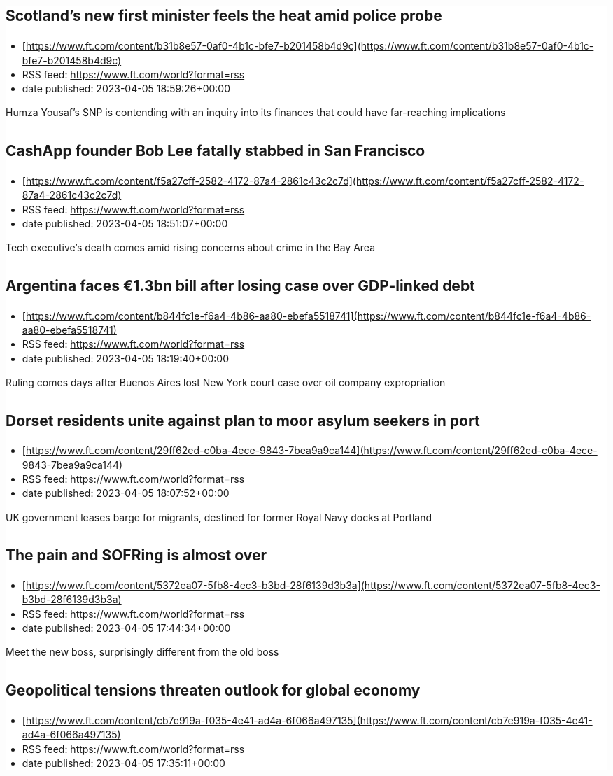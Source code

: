 ## Scotland’s new first minister feels the heat amid police probe
 - [https://www.ft.com/content/b31b8e57-0af0-4b1c-bfe7-b201458b4d9c](https://www.ft.com/content/b31b8e57-0af0-4b1c-bfe7-b201458b4d9c)
 - RSS feed: https://www.ft.com/world?format=rss
 - date published: 2023-04-05 18:59:26+00:00

Humza Yousaf’s SNP is contending with an inquiry into its finances that could have far-reaching implications

## CashApp founder Bob Lee fatally stabbed in San Francisco
 - [https://www.ft.com/content/f5a27cff-2582-4172-87a4-2861c43c2c7d](https://www.ft.com/content/f5a27cff-2582-4172-87a4-2861c43c2c7d)
 - RSS feed: https://www.ft.com/world?format=rss
 - date published: 2023-04-05 18:51:07+00:00

Tech executive’s death comes amid rising concerns about crime in the Bay Area

## Argentina faces €1.3bn bill after losing case over GDP-linked debt
 - [https://www.ft.com/content/b844fc1e-f6a4-4b86-aa80-ebefa5518741](https://www.ft.com/content/b844fc1e-f6a4-4b86-aa80-ebefa5518741)
 - RSS feed: https://www.ft.com/world?format=rss
 - date published: 2023-04-05 18:19:40+00:00

Ruling comes days after Buenos Aires lost New York court case over oil company expropriation

## Dorset residents unite against plan to moor asylum seekers in port
 - [https://www.ft.com/content/29ff62ed-c0ba-4ece-9843-7bea9a9ca144](https://www.ft.com/content/29ff62ed-c0ba-4ece-9843-7bea9a9ca144)
 - RSS feed: https://www.ft.com/world?format=rss
 - date published: 2023-04-05 18:07:52+00:00

UK government leases barge for migrants, destined for former Royal Navy docks at Portland

## The pain and SOFRing is almost over
 - [https://www.ft.com/content/5372ea07-5fb8-4ec3-b3bd-28f6139d3b3a](https://www.ft.com/content/5372ea07-5fb8-4ec3-b3bd-28f6139d3b3a)
 - RSS feed: https://www.ft.com/world?format=rss
 - date published: 2023-04-05 17:44:34+00:00

Meet the new boss, surprisingly different from the old boss

## Geopolitical tensions threaten outlook for global economy
 - [https://www.ft.com/content/cb7e919a-f035-4e41-ad4a-6f066a497135](https://www.ft.com/content/cb7e919a-f035-4e41-ad4a-6f066a497135)
 - RSS feed: https://www.ft.com/world?format=rss
 - date published: 2023-04-05 17:35:11+00:00
